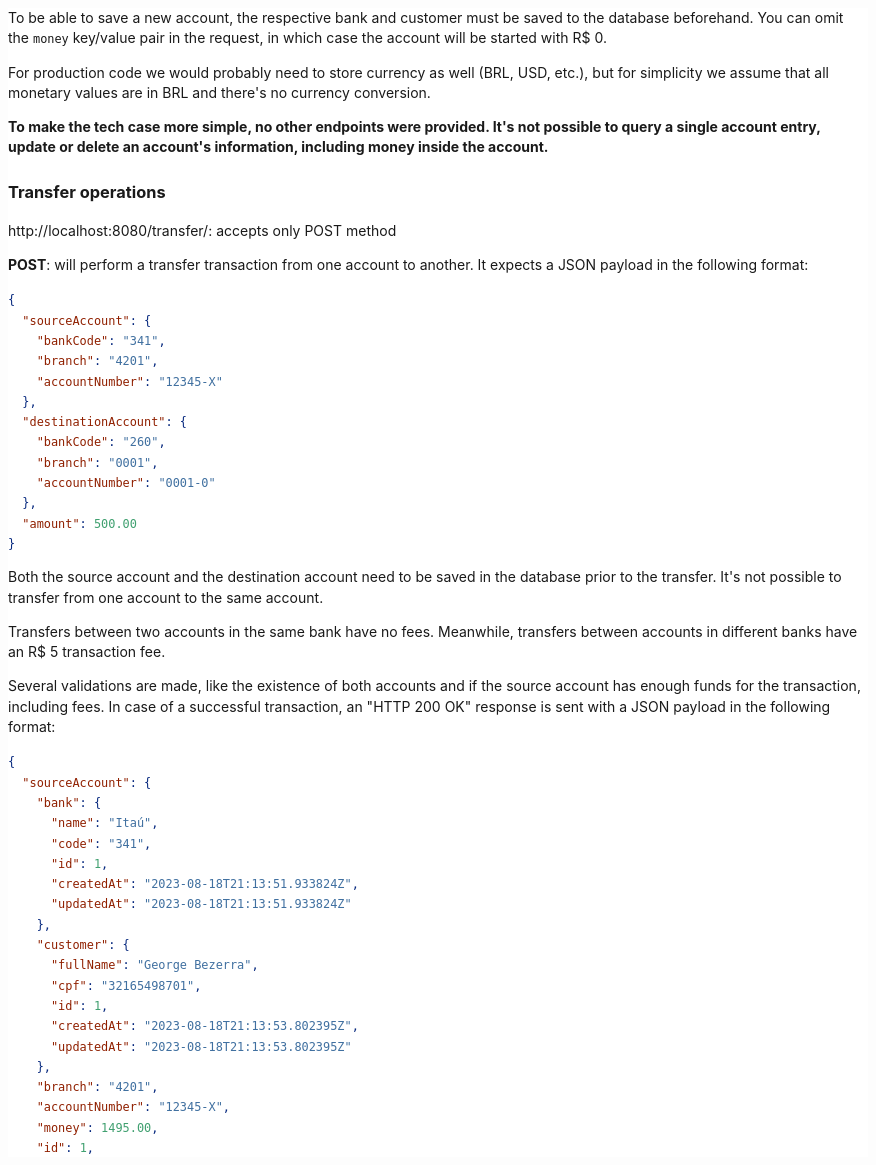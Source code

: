 To be able to save a new account, the respective bank and customer must be saved to the database
beforehand. You can omit the `money` key/value pair in the request, in which case the account will
be started with R$ 0.

For production code we would probably need to store currency as well (BRL, USD, etc.), but for
simplicity we assume that all monetary values are in BRL and there's no currency conversion.

**To make the tech case more simple, no other endpoints were provided.
It's not possible to query a single account entry, update or delete an account's information,
including money inside the account.**

### Transfer operations

http://localhost:8080/transfer/: accepts only POST method

**POST**: will perform a transfer transaction from one account to another. It expects a JSON payload
in the following format:

```json
{
  "sourceAccount": {
    "bankCode": "341",
    "branch": "4201",
    "accountNumber": "12345-X"
  },
  "destinationAccount": {
    "bankCode": "260",
    "branch": "0001",
    "accountNumber": "0001-0"
  },
  "amount": 500.00
}
```

Both the source account and the destination account need to be saved in the database prior to the
transfer. It's not possible to transfer from one account to the same account.

Transfers between two accounts in the same bank have no fees. Meanwhile, transfers between accounts in
different banks have an R$ 5 transaction fee.

Several validations are made, like the existence of both accounts and if the source account has enough
funds for the transaction, including fees. In case of a successful transaction, an "HTTP 200 OK"
response is sent with a JSON payload in the following format:

```json
{
  "sourceAccount": {
    "bank": {
      "name": "Itaú",
      "code": "341",
      "id": 1,
      "createdAt": "2023-08-18T21:13:51.933824Z",
      "updatedAt": "2023-08-18T21:13:51.933824Z"
    },
    "customer": {
      "fullName": "George Bezerra",
      "cpf": "32165498701",
      "id": 1,
      "createdAt": "2023-08-18T21:13:53.802395Z",
      "updatedAt": "2023-08-18T21:13:53.802395Z"
    },
    "branch": "4201",
    "accountNumber": "12345-X",
    "money": 1495.00,
    "id": 1,
```